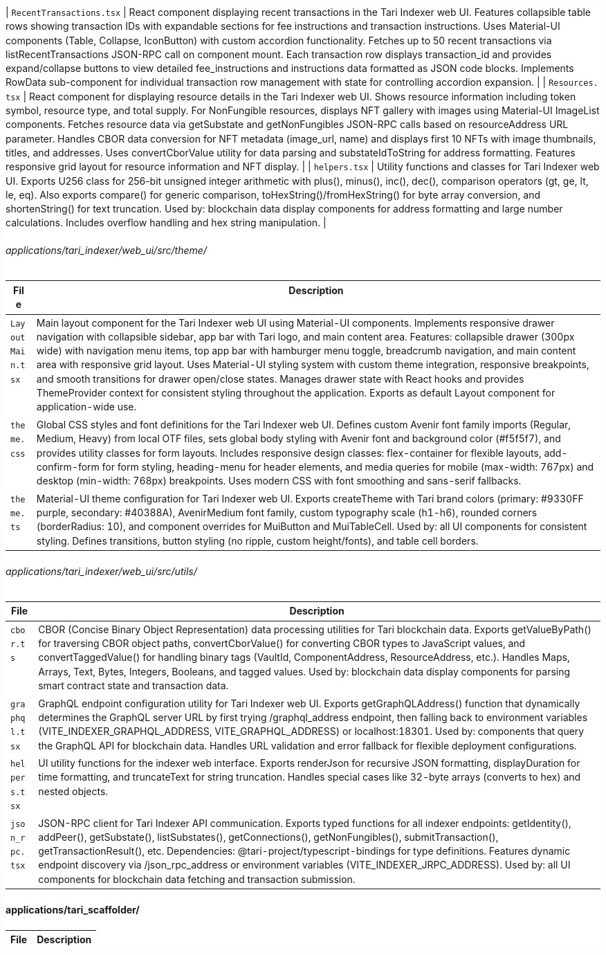 | `RecentTransactions.tsx` | React component displaying recent transactions in the Tari Indexer web UI. Features collapsible table rows showing transaction IDs with expandable sections for fee instructions and transaction instructions. Uses Material-UI components (Table, Collapse, IconButton) with custom accordion functionality. Fetches up to 50 recent transactions via listRecentTransactions JSON-RPC call on component mount. Each transaction row displays transaction_id and provides expand/collapse buttons to view detailed fee_instructions and instructions data formatted as JSON code blocks. Implements RowData sub-component for individual transaction row management with state for controlling accordion expansion. |
| `Resources.tsx` | React component for displaying resource details in the Tari Indexer web UI. Shows resource information including token symbol, resource type, and total supply. For NonFungible resources, displays NFT gallery with images using Material-UI ImageList components. Fetches resource data via getSubstate and getNonFungibles JSON-RPC calls based on resourceAddress URL parameter. Handles CBOR data conversion for NFT metadata (image_url, name) and displays first 10 NFTs with image thumbnails, titles, and addresses. Uses convertCborValue utility for data parsing and substateIdToString for address formatting. Features responsive grid layout for resource information and NFT display. |
| `helpers.tsx` | Utility functions and classes for Tari Indexer web UI. Exports U256 class for 256-bit unsigned integer arithmetic with plus(), minus(), inc(), dec(), comparison operators (gt, ge, lt, le, eq). Also exports compare() for generic comparison, toHexString()/fromHexString() for byte array conversion, and shortenString() for text truncation. Used by: blockchain data display components for address formatting and large number calculations. Includes overflow handling and hex string manipulation. |

###### applications/tari_indexer/web_ui/src/theme/

| File | Description |
|------|-------------|
| `LayoutMain.tsx` | Main layout component for the Tari Indexer web UI using Material-UI components. Implements responsive drawer navigation with collapsible sidebar, app bar with Tari logo, and main content area. Features: collapsible drawer (300px wide) with navigation menu items, top app bar with hamburger menu toggle, breadcrumb navigation, and main content area with responsive grid layout. Uses Material-UI styling system with custom theme integration, responsive breakpoints, and smooth transitions for drawer open/close states. Manages drawer state with React hooks and provides ThemeProvider context for consistent styling throughout the application. Exports as default Layout component for application-wide use. |
| `theme.css` | Global CSS styles and font definitions for the Tari Indexer web UI. Defines custom Avenir font family imports (Regular, Medium, Heavy) from local OTF files, sets global body styling with Avenir font and background color (#f5f5f7), and provides utility classes for form layouts. Includes responsive design classes: flex-container for flexible layouts, add-confirm-form for form styling, heading-menu for header elements, and media queries for mobile (max-width: 767px) and desktop (min-width: 768px) breakpoints. Uses modern CSS with font smoothing and sans-serif fallbacks. |
| `theme.ts` | Material-UI theme configuration for Tari Indexer web UI. Exports createTheme with Tari brand colors (primary: #9330FF purple, secondary: #40388A), AvenirMedium font family, custom typography scale (h1-h6), rounded corners (borderRadius: 10), and component overrides for MuiButton and MuiTableCell. Used by: all UI components for consistent styling. Defines transitions, button styling (no ripple, custom height/fonts), and table cell borders. |

###### applications/tari_indexer/web_ui/src/utils/

| File | Description |
|------|-------------|
| `cbor.ts` | CBOR (Concise Binary Object Representation) data processing utilities for Tari blockchain data. Exports getValueByPath() for traversing CBOR object paths, convertCborValue() for converting CBOR types to JavaScript values, and convertTaggedValue() for handling binary tags (VaultId, ComponentAddress, ResourceAddress, etc.). Handles Maps, Arrays, Text, Bytes, Integers, Booleans, and tagged values. Used by: blockchain data display components for parsing smart contract state and transaction data. |
| `graphql.tsx` | GraphQL endpoint configuration utility for Tari Indexer web UI. Exports getGraphQLAddress() function that dynamically determines the GraphQL server URL by first trying /graphql_address endpoint, then falling back to environment variables (VITE_INDEXER_GRAPHQL_ADDRESS, VITE_GRAPHQL_ADDRESS) or localhost:18301. Used by: components that query the GraphQL API for blockchain data. Handles URL validation and error fallback for flexible deployment configurations. |
| `helpers.tsx` | UI utility functions for the indexer web interface. Exports renderJson for recursive JSON formatting, displayDuration for time formatting, and truncateText for string truncation. Handles special cases like 32-byte arrays (converts to hex) and nested objects. |
| `json_rpc.tsx` | JSON-RPC client for Tari Indexer API communication. Exports typed functions for all indexer endpoints: getIdentity(), addPeer(), getSubstate(), listSubstates(), getConnections(), getNonFungibles(), submitTransaction(), getTransactionResult(), etc. Dependencies: @tari-project/typescript-bindings for type definitions. Features dynamic endpoint discovery via /json_rpc_address or environment variables (VITE_INDEXER_JRPC_ADDRESS). Used by: all UI components for blockchain data fetching and transaction submission. |

#### applications/tari_scaffolder/

| File | Description |
|------|-------------|